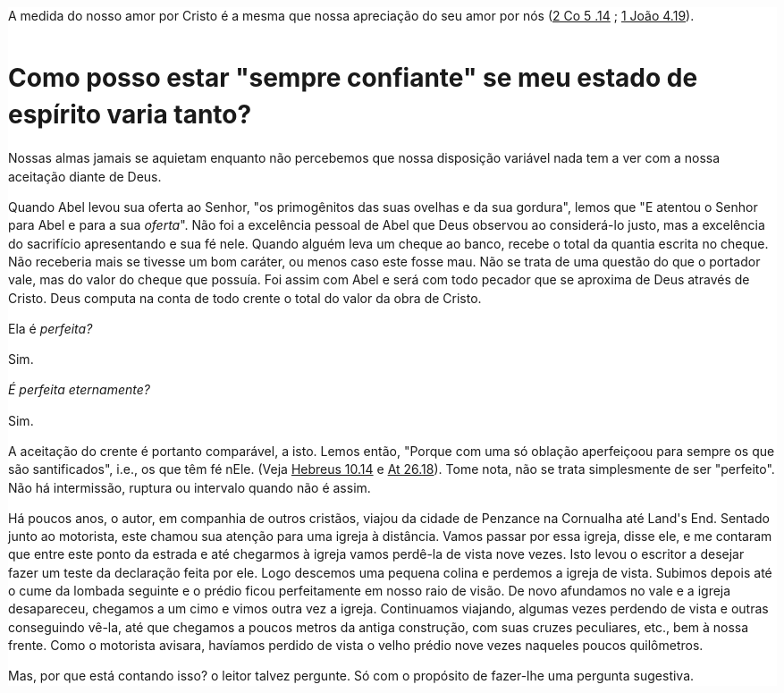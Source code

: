 A medida do nosso amor por Cristo é a mesma que nossa apreciação do seu
amor por nós ([2 Co 5 .14](http://bibliaonline.com.br/acf/2co/5/14)
; [1 João 4.19](http://bibliaonline.com.br/acf/1jo/4/19)).

 Como posso estar "sempre confiante" se meu estado de espírito varia tanto?
===============================================================================

Nossas almas jamais se aquietam enquanto não percebemos que nossa
disposição variável nada tem a ver com a nossa aceitação diante de Deus.

Quando Abel levou sua oferta ao Senhor, "os primogênitos das suas
ovelhas e da sua gordura", lemos que "E atentou o Senhor para Abel e
para a sua *oferta*". Não foi a excelência pessoal de Abel que Deus
observou ao considerá-lo justo, mas a excelência do sacrifício
apresentando e sua fé nele. Quando alguém leva um cheque ao banco,
recebe o total da quantia escrita no cheque. Não receberia mais se
tivesse um bom caráter, ou menos caso este fosse mau. Não se trata de
uma questão do que o portador vale, mas do valor do cheque que possuía.
Foi assim com Abel e será com todo pecador que se aproxima de Deus
através de Cristo. Deus computa na conta de todo crente o total do valor
da obra de Cristo.

Ela é *perfeita?*

Sim.

*É perfeita eternamente?*

Sim.

A aceitação do crente é portanto comparável, a isto. Lemos então,
"Porque com uma só oblação aperfeiçoou para sempre os que são
santificados", i.e., os que têm fé nEle. (Veja [Hebreus
10.14](http://bibliaonline.com.br/acf/hb/10/14) e [At
26.18](http://bibliaonline.com.br/acf/atos/26/18)). Tome nota, não
se trata simplesmente de ser "perfeito". Não há intermissão, ruptura ou
intervalo quando não é assim.

Há poucos anos, o autor, em companhia de outros cristãos, viajou da
cidade de Penzance na Cornualha até Land's End. Sentado junto ao
motorista, este chamou sua atenção para uma igreja à distância. Vamos
passar por essa igreja, disse ele, e me contaram que entre este ponto da
estrada e até chegarmos à igreja vamos perdê-la de vista nove vezes.
Isto levou o escritor a desejar fazer um teste da declaração feita por
ele. Logo descemos uma pequena colina e perdemos a igreja de vista.
Subimos depois até o cume da lombada seguinte e o prédio ficou
perfeitamente em nosso raio de visão. De novo afundamos no vale e a
igreja desapareceu, chegamos a um cimo e vimos outra vez a igreja.
Continuamos viajando, algumas vezes perdendo de vista e outras
conseguindo vê-la, até que chegamos a poucos metros da antiga
construção, com suas cruzes peculiares, etc., bem à nossa frente. Como o
motorista avisara, havíamos perdido de vista o velho prédio nove vezes
naqueles poucos quilômetros.

Mas, por que está contando isso? o leitor talvez pergunte. Só com o
propósito de fazer-lhe uma pergunta sugestiva.
